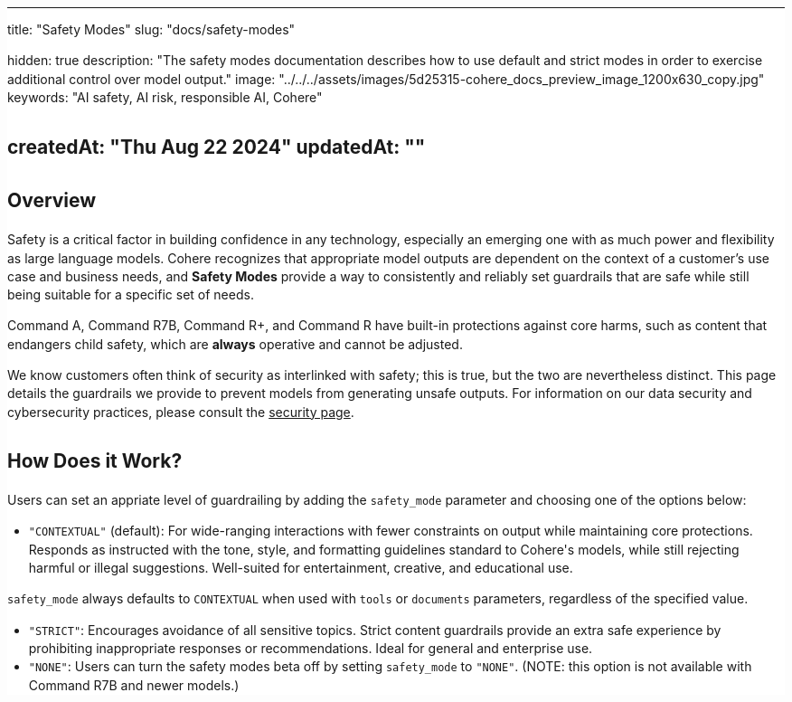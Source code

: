


---
title: "Safety Modes"
slug: "docs/safety-modes"

hidden: true 
description: "The safety modes documentation describes how to use default and strict modes in order to exercise additional control over model output."
image: "../../../assets/images/5d25315-cohere_docs_preview_image_1200x630_copy.jpg" 
keywords: "AI safety, AI risk, responsible AI, Cohere"

createdAt: "Thu Aug 22 2024"
updatedAt: ""
---

## Overview

Safety is a critical factor in building confidence in any technology, especially an emerging one with as much power and flexibility as large language models. Cohere recognizes that appropriate model outputs are dependent on the context of a customer’s use case and business needs, and **Safety Modes** provide a way to consistently and reliably set guardrails that are safe while still being suitable for a specific set of needs.

<Warning title="Built-in Protections">
 
Command A, Command R7B, Command R+, and Command R have built-in protections against core harms, such as content that endangers child safety, which are **always** operative and cannot be adjusted.

</Warning>

<Warning title="Safety versus Security">

We know customers often think of security as interlinked with safety; this is true, but the two are nevertheless distinct. This page details the guardrails we provide to prevent models from generating unsafe outputs. For information on our data security and cybersecurity practices, please consult the [security page](https://cohere.com/security).

</Warning>

## How Does it Work?

Users can set an appriate level of guardrailing by adding the `safety_mode` parameter and choosing one of the options below:

- `"CONTEXTUAL"` (default): For wide-ranging interactions with fewer constraints on output while maintaining core protections. Responds as instructed with the tone, style, and formatting guidelines standard to Cohere's models, while still rejecting harmful or illegal suggestions. Well-suited for entertainment, creative, and educational use.

<Warning title="Feature Compatibility">`safety_mode` always defaults to `CONTEXTUAL` when used with `tools` or `documents` parameters, regardless of the specified value.</Warning>

- `"STRICT"`: Encourages avoidance of all sensitive topics. Strict content guardrails provide an extra safe experience by prohibiting inappropriate responses or recommendations. Ideal for general and enterprise use.
- `"NONE"`: Users can turn the safety modes beta off by setting `safety_mode` to `"NONE"`. (NOTE: this option is not available with Command R7B and newer models.)

